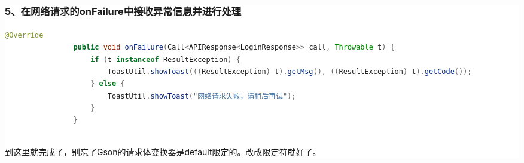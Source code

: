 ### 5、在网络请求的onFailure中接收异常信息并进行处理

``` java
@Override
                public void onFailure(Call<APIResponse<LoginResponse>> call, Throwable t) {
                    if (t instanceof ResultException) {
                        ToastUtil.showToast(((ResultException) t).getMsg(), ((ResultException) t).getCode());
                    } else {
                        ToastUtil.showToast("网络请求失败，请稍后再试");
                    }
                }
                
```

到这里就完成了，别忘了Gson的请求体变换器是default限定的。改改限定符就好了。